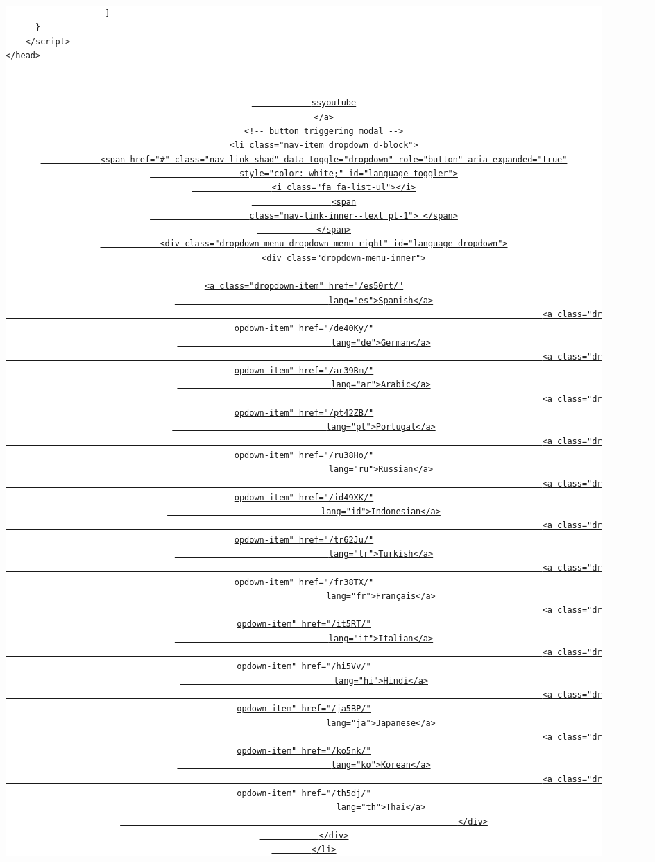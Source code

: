                         ]
          }
        </script>
    </head>

<body>
<header>
    <nav class="topnav navbar navbar-expand-lg navbar-dark bg-primary">
        <div class="container">
            <a class="navbar-brand" href="https://ssyoutube.com/en674XQ/">
                <img loading="lazy" src="https://ssyoutube.com/img/logo.svg" alt="">

                ssyoutube
            </a>
            <!-- button triggering modal -->
            <li class="nav-item dropdown d-block">
                <span href="#" class="nav-link shad" data-toggle="dropdown" role="button" aria-expanded="true"
                      style="color: white;" id="language-toggler">
                    <i class="fa fa-list-ul"></i>
                    <span
                        class="nav-link-inner--text pl-1"> </span>
                </span>
                <div class="dropdown-menu dropdown-menu-right" id="language-dropdown">
                    <div class="dropdown-menu-inner">
                                                                                                                                        <a class="dropdown-item" href="/es50rt/"
                                   lang="es">Spanish</a>
                                                                                                                <a class="dropdown-item" href="/de40Ky/"
                                   lang="de">German</a>
                                                                                                                <a class="dropdown-item" href="/ar39Bm/"
                                   lang="ar">Arabic</a>
                                                                                                                <a class="dropdown-item" href="/pt42ZB/"
                                   lang="pt">Portugal</a>
                                                                                                                <a class="dropdown-item" href="/ru38Ho/"
                                   lang="ru">Russian</a>
                                                                                                                <a class="dropdown-item" href="/id49XK/"
                                   lang="id">Indonesian</a>
                                                                                                                <a class="dropdown-item" href="/tr62Ju/"
                                   lang="tr">Turkish</a>
                                                                                                                <a class="dropdown-item" href="/fr38TX/"
                                   lang="fr">Français</a>
                                                                                                                <a class="dropdown-item" href="/it5RT/"
                                   lang="it">Italian</a>
                                                                                                                <a class="dropdown-item" href="/hi5Vv/"
                                   lang="hi">Hindi</a>
                                                                                                                <a class="dropdown-item" href="/ja5BP/"
                                   lang="ja">Japanese</a>
                                                                                                                <a class="dropdown-item" href="/ko5nk/"
                                   lang="ko">Korean</a>
                                                                                                                <a class="dropdown-item" href="/th5dj/"
                                   lang="th">Thai</a>
                                                                        </div>
                </div>
            </li>
